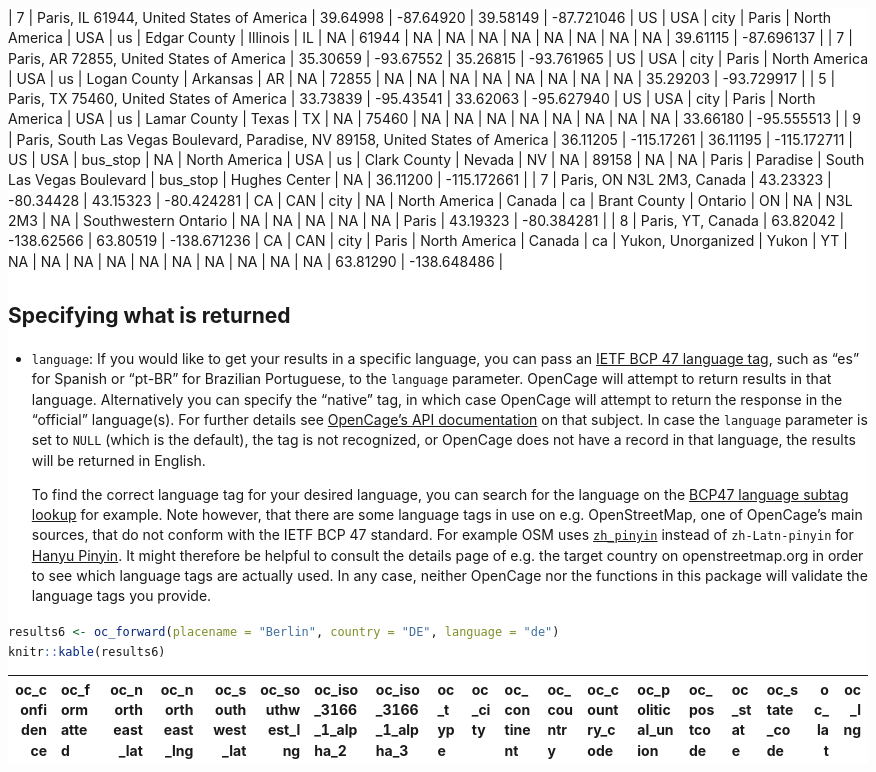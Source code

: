 |              7 | Paris, IL 61944, United States of America                                      |           39.64998 |         \-87.64920 |           39.58149 |        \-87.721046 | US                         | USA                        | city      | Paris    | North America | USA         | us                | Edgar County       | Illinois      | IL              | NA         | 61944        | NA                   | NA                   | NA            | NA           | NA                        | NA             | NA            | NA       | 39.61115 |  \-87.696137 |
|              7 | Paris, AR 72855, United States of America                                      |           35.30659 |         \-93.67552 |           35.26815 |        \-93.761965 | US                         | USA                        | city      | Paris    | North America | USA         | us                | Logan County       | Arkansas      | AR              | NA         | 72855        | NA                   | NA                   | NA            | NA           | NA                        | NA             | NA            | NA       | 35.29203 |  \-93.729917 |
|              5 | Paris, TX 75460, United States of America                                      |           33.73839 |         \-95.43541 |           33.62063 |        \-95.627940 | US                         | USA                        | city      | Paris    | North America | USA         | us                | Lamar County       | Texas         | TX              | NA         | 75460        | NA                   | NA                   | NA            | NA           | NA                        | NA             | NA            | NA       | 33.66180 |  \-95.555513 |
|              9 | Paris, South Las Vegas Boulevard, Paradise, NV 89158, United States of America |           36.11205 |        \-115.17261 |           36.11195 |       \-115.172711 | US                         | USA                        | bus\_stop | NA       | North America | USA         | us                | Clark County       | Nevada        | NV              | NA         | 89158        | NA                   | NA                   | Paris         | Paradise     | South Las Vegas Boulevard | bus\_stop      | Hughes Center | NA       | 36.11200 | \-115.172661 |
|              7 | Paris, ON N3L 2M3, Canada                                                      |           43.23323 |         \-80.34428 |           43.15323 |        \-80.424281 | CA                         | CAN                        | city      | NA       | North America | Canada      | ca                | Brant County       | Ontario       | ON              | NA         | N3L 2M3      | NA                   | Southwestern Ontario | NA            | NA           | NA                        | NA             | NA            | Paris    | 43.19323 |  \-80.384281 |
|              8 | Paris, YT, Canada                                                              |           63.82042 |        \-138.62566 |           63.80519 |       \-138.671236 | CA                         | CAN                        | city      | Paris    | North America | Canada      | ca                | Yukon, Unorganized | Yukon         | YT              | NA         | NA           | NA                   | NA                   | NA            | NA           | NA                        | NA             | NA            | NA       | 63.81290 | \-138.648486 |

## Specifying what is returned

  - `language`: If you would like to get your results in a specific
    language, you can pass an [IETF BCP 47 language
    tag](https://en.wikipedia.org/wiki/IETF_language_tag), such as “es”
    for Spanish or “pt-BR” for Brazilian Portuguese, to the `language`
    parameter. OpenCage will attempt to return results in that language.
    Alternatively you can specify the “native” tag, in which case
    OpenCage will attempt to return the response in the “official”
    language(s). For further details see [OpenCage’s API
    documentation](https://opencagedata.com/api#language) on that
    subject. In case the `language` parameter is set to `NULL` (which is
    the default), the tag is not recognized, or OpenCage does not have a
    record in that language, the results will be returned in English.
    
    To find the correct language tag for your desired language, you can
    search for the language on the [BCP47 language subtag
    lookup](https://r12a.github.io/app-subtags/) for example. Note
    however, that there are some language tags in use on
    e.g. OpenStreetMap, one of OpenCage’s main sources, that do not
    conform with the IETF BCP 47 standard. For example OSM uses
    [`zh_pinyin`](https://wiki.openstreetmap.org/w/index.php?title=Multilingual_names#China)
    instead of `zh-Latn-pinyin` for [Hanyu
    Pinyin](https://en.wikipedia.org/wiki/Pinyin). It might therefore be
    helpful to consult the details page of e.g. the target country on
    openstreetmap.org in order to see which language tags are actually
    used. In any case, neither OpenCage nor the functions in this
    package will validate the language tags you provide.



``` r
results6 <- oc_forward(placename = "Berlin", country = "DE", language = "de")
knitr::kable(results6)
```

| oc\_confidence | oc\_formatted             | oc\_northeast\_lat | oc\_northeast\_lng | oc\_southwest\_lat | oc\_southwest\_lng | oc\_iso\_3166\_1\_alpha\_2 | oc\_iso\_3166\_1\_alpha\_3 | oc\_type | oc\_city | oc\_continent | oc\_country | oc\_country\_code | oc\_political\_union | oc\_postcode | oc\_state | oc\_state\_code |  oc\_lat |  oc\_lng |
| -------------: | :------------------------ | -----------------: | -----------------: | -----------------: | -----------------: | :------------------------- | :------------------------- | :------- | :------- | :------------ | :---------- | :---------------- | :------------------- | :----------- | :-------- | :-------------- | -------: | -------: |